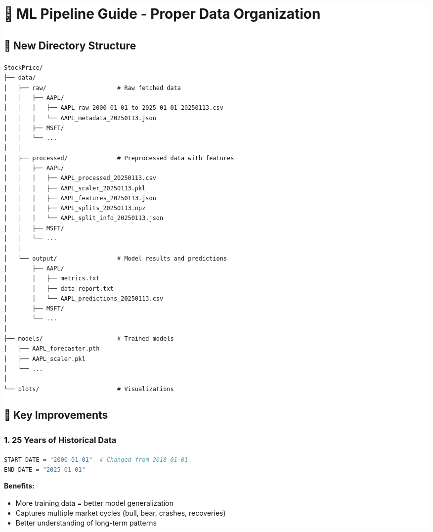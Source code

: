 # 🔬 ML Pipeline Guide - Proper Data Organization

## 📁 New Directory Structure

```
StockPrice/
├── data/
│   ├── raw/                    # Raw fetched data
│   │   ├── AAPL/
│   │   │   ├── AAPL_raw_2000-01-01_to_2025-01-01_20250113.csv
│   │   │   └── AAPL_metadata_20250113.json
│   │   ├── MSFT/
│   │   └── ...
│   │
│   ├── processed/              # Preprocessed data with features
│   │   ├── AAPL/
│   │   │   ├── AAPL_processed_20250113.csv
│   │   │   ├── AAPL_scaler_20250113.pkl
│   │   │   ├── AAPL_features_20250113.json
│   │   │   ├── AAPL_splits_20250113.npz
│   │   │   └── AAPL_split_info_20250113.json
│   │   ├── MSFT/
│   │   └── ...
│   │
│   └── output/                 # Model results and predictions
│       ├── AAPL/
│       │   ├── metrics.txt
│       │   ├── data_report.txt
│       │   └── AAPL_predictions_20250113.csv
│       ├── MSFT/
│       └── ...
│
├── models/                     # Trained models
│   ├── AAPL_forecaster.pth
│   ├── AAPL_scaler.pkl
│   └── ...
│
└── plots/                      # Visualizations
```

## 🎯 Key Improvements

### 1. **25 Years of Historical Data**
```python
START_DATE = "2000-01-01"  # Changed from 2018-01-01
END_DATE = "2025-01-01"
```

**Benefits:**
- More training data = better model generalization
- Captures multiple market cycles (bull, bear, crashes, recoveries)
- Better understanding of long-term patterns
